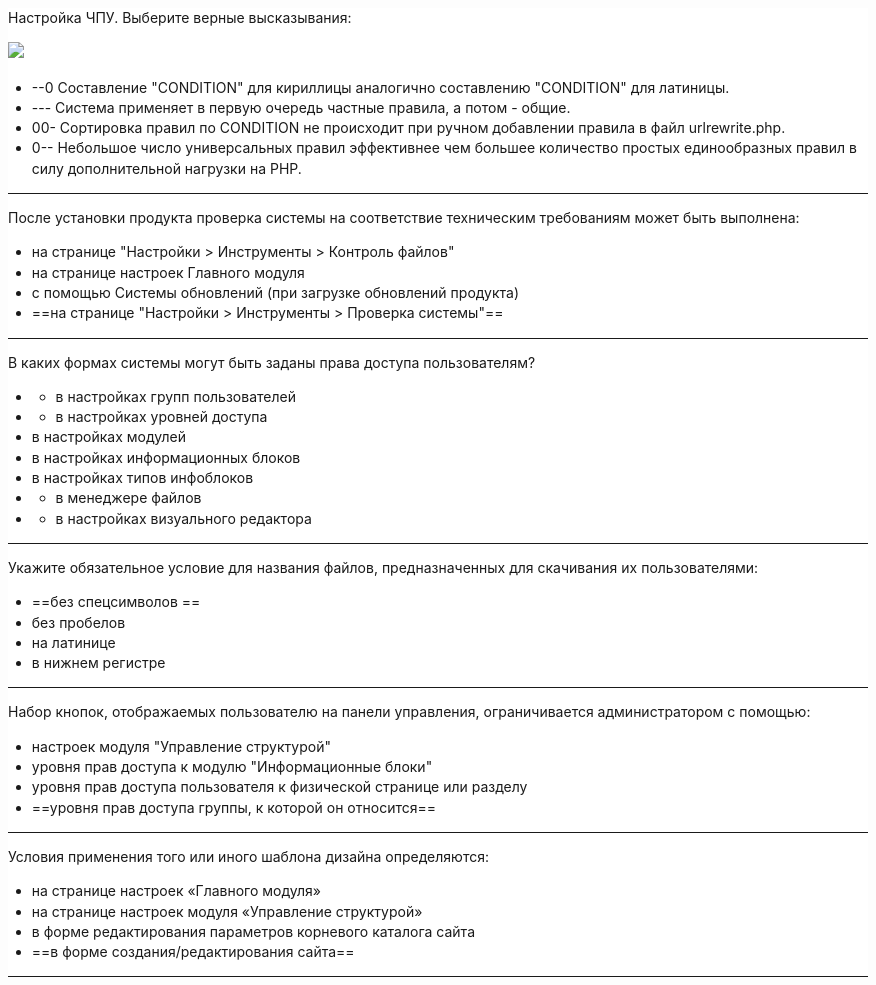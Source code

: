 Настройка ЧПУ. Выберите верные высказывания:  
  
![](https://dev.1c-bitrix.ru/images/dev_full/programming/rules_2.png)

- --0 Составление "CONDITION" для кириллицы аналогично составлению "CONDITION" для латиницы.  
- --- Система применяет в первую очередь частные правила, а потом - общие.  
- 00- Сортировка правил по CONDITION не происходит при ручном добавлении правила в файл urlrewrite.php.  
- 0-- Небольшое число универсальных правил эффективнее чем большее количество простых единообразных правил в силу дополнительной нагрузки на PHP.

---

После установки продукта проверка системы на соответствие техническим требованиям может быть выполнена:

- на странице "Настройки > Инструменты > Контроль файлов"  
- на странице настроек Главного модуля  
- с помощью Системы обновлений (при загрузке обновлений продукта)  
- ==на странице "Настройки > Инструменты > Проверка системы"==

---

В каких формах системы могут быть заданы права доступа пользователям?

- - в настройках групп пользователей  
- - в настройках уровней доступа  
- в настройках модулей  
- в настройках информационных блоков  
- в настройках типов инфоблоков  
- - в менеджере файлов  
- - в настройках визуального редактора

---

Укажите обязательное условие для названия файлов, предназначенных для скачивания их пользователями:

- ==без спецсимволов  ==
- без пробелов  
- на латинице  
- в нижнем регистре

---

Набор кнопок, отображаемых пользователю на панели управления, ограничивается администратором с помощью:

- настроек модуля "Управление структурой"  
- уровня прав доступа к модулю "Информационные блоки"  
- уровня прав доступа пользователя к физической странице или разделу  
- ==уровня прав доступа группы, к которой он относится==

---

Условия применения того или иного шаблона дизайна определяются:

- на странице настроек «Главного модуля»  
- на странице настроек модуля «Управление структурой»  
- в форме редактирования параметров корневого каталога сайта  
- ==в форме создания/редактирования сайта==

---